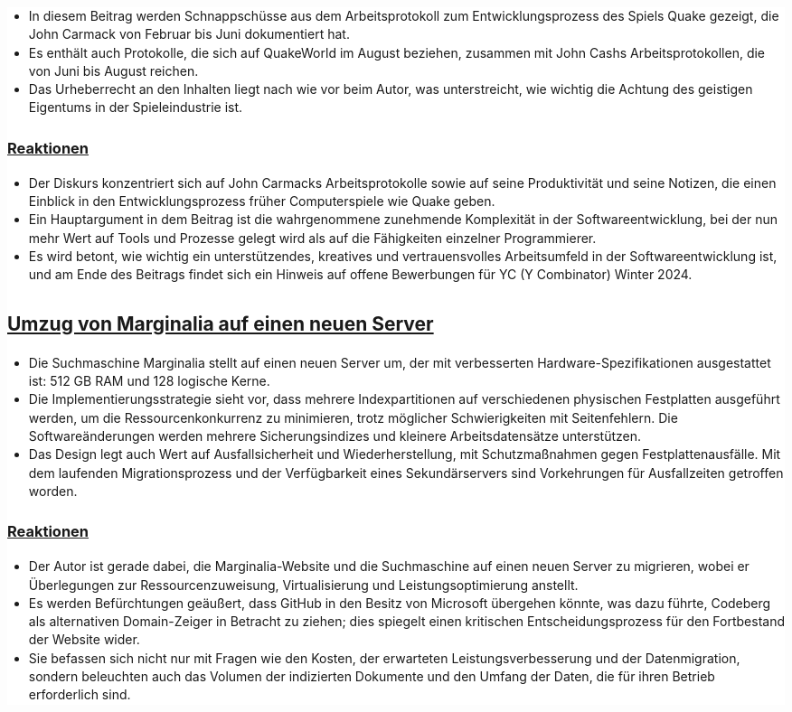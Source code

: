 - In diesem Beitrag werden Schnappschüsse aus dem Arbeitsprotokoll zum Entwicklungsprozess des Spiels Quake gezeigt, die John Carmack von Februar bis Juni dokumentiert hat.
- Es enthält auch Protokolle, die sich auf QuakeWorld im August beziehen, zusammen mit John Cashs Arbeitsprotokollen, die von Juni bis August reichen.
- Das Urheberrecht an den Inhalten liegt nach wie vor beim Autor, was unterstreicht, wie wichtig die Achtung des geistigen Eigentums in der Spieleindustrie ist.

### [Reaktionen](https://news.ycombinator.com/item?id=37804301)

- Der Diskurs konzentriert sich auf John Carmacks Arbeitsprotokolle sowie auf seine Produktivität und seine Notizen, die einen Einblick in den Entwicklungsprozess früher Computerspiele wie Quake geben.
- Ein Hauptargument in dem Beitrag ist die wahrgenommene zunehmende Komplexität in der Softwareentwicklung, bei der nun mehr Wert auf Tools und Prozesse gelegt wird als auf die Fähigkeiten einzelner Programmierer.
- Es wird betont, wie wichtig ein unterstützendes, kreatives und vertrauensvolles Arbeitsumfeld in der Softwareentwicklung ist, und am Ende des Beitrags findet sich ein Hinweis auf offene Bewerbungen für YC (Y Combinator) Winter 2024.

## [Umzug von Marginalia auf einen neuen Server](https://www.marginalia.nu/log/90-new-server-design/)

- Die Suchmaschine Marginalia stellt auf einen neuen Server um, der mit verbesserten Hardware-Spezifikationen ausgestattet ist: 512 GB RAM und 128 logische Kerne.
- Die Implementierungsstrategie sieht vor, dass mehrere Indexpartitionen auf verschiedenen physischen Festplatten ausgeführt werden, um die Ressourcenkonkurrenz zu minimieren, trotz möglicher Schwierigkeiten mit Seitenfehlern. Die Softwareänderungen werden mehrere Sicherungsindizes und kleinere Arbeitsdatensätze unterstützen.
- Das Design legt auch Wert auf Ausfallsicherheit und Wiederherstellung, mit Schutzmaßnahmen gegen Festplattenausfälle. Mit dem laufenden Migrationsprozess und der Verfügbarkeit eines Sekundärservers sind Vorkehrungen für Ausfallzeiten getroffen worden.

### [Reaktionen](https://news.ycombinator.com/item?id=37800753)

- Der Autor ist gerade dabei, die Marginalia-Website und die Suchmaschine auf einen neuen Server zu migrieren, wobei er Überlegungen zur Ressourcenzuweisung, Virtualisierung und Leistungsoptimierung anstellt.
- Es werden Befürchtungen geäußert, dass GitHub in den Besitz von Microsoft übergehen könnte, was dazu führte, Codeberg als alternativen Domain-Zeiger in Betracht zu ziehen; dies spiegelt einen kritischen Entscheidungsprozess für den Fortbestand der Website wider.
- Sie befassen sich nicht nur mit Fragen wie den Kosten, der erwarteten Leistungsverbesserung und der Datenmigration, sondern beleuchten auch das Volumen der indizierten Dokumente und den Umfang der Daten, die für ihren Betrieb erforderlich sind.

<head>
  <meta property="og:title" content="Paperless-ngx - Open-Source-Dokumentenverwaltungssystem" />
  <meta property="og:type" content="website" />
  <meta property="og:image" content="https://og.cho.sh/api/og/?title=Paperless-ngx%20-%20Open-Source-Dokumentenverwaltungssystem&subheading=Sonntag%2C%208.%20Oktober%202023%3A%20Hacker%20News%20Zusammenfassung" />
</head>
